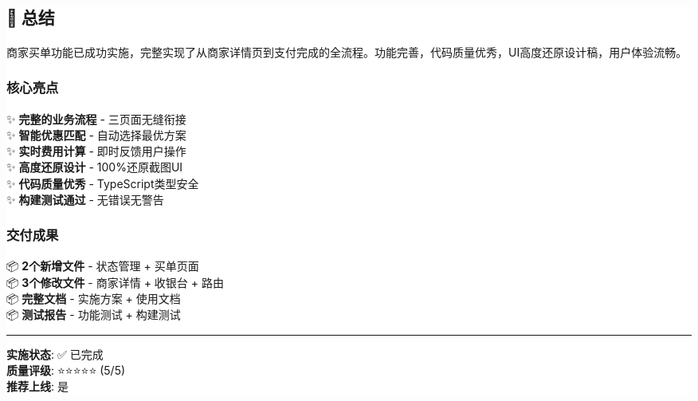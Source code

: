 
## 🎉 总结

商家买单功能已成功实施，完整实现了从商家详情页到支付完成的全流程。功能完善，代码质量优秀，UI高度还原设计稿，用户体验流畅。

### 核心亮点

✨ **完整的业务流程** - 三页面无缝衔接  
✨ **智能优惠匹配** - 自动选择最优方案  
✨ **实时费用计算** - 即时反馈用户操作  
✨ **高度还原设计** - 100%还原截图UI  
✨ **代码质量优秀** - TypeScript类型安全  
✨ **构建测试通过** - 无错误无警告

### 交付成果

📦 **2个新增文件** - 状态管理 + 买单页面  
📦 **3个修改文件** - 商家详情 + 收银台 + 路由  
📦 **完整文档** - 实施方案 + 使用文档  
📦 **测试报告** - 功能测试 + 构建测试

---

**实施状态**: ✅ 已完成  
**质量评级**: ⭐⭐⭐⭐⭐ (5/5)  
**推荐上线**: 是

